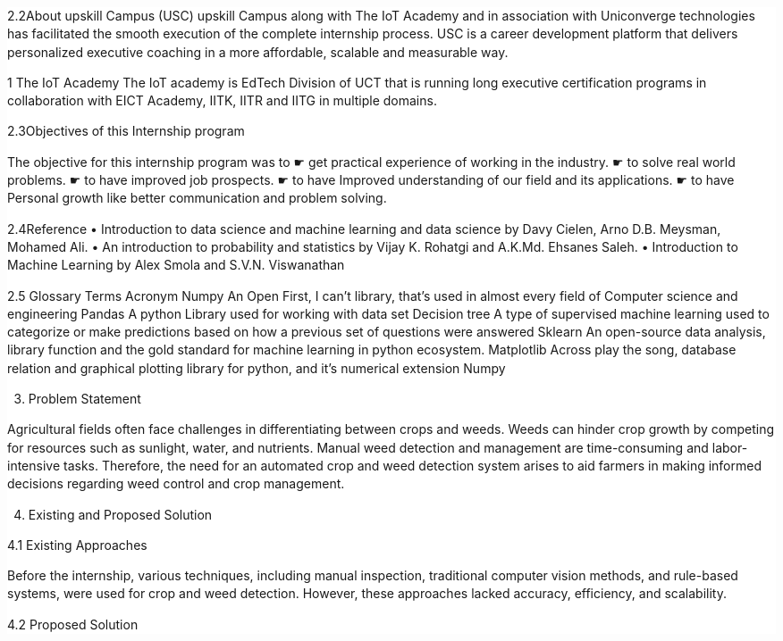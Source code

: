 2.2About upskill Campus (USC)
upskill Campus along with The IoT Academy and in association with Uniconverge technologies has facilitated the smooth execution of the complete internship process.
USC is a career development platform that delivers personalized executive coaching in a more affordable, scalable and measurable way.

1	The IoT Academy
The IoT academy is EdTech Division of UCT that is running long executive certification programs in collaboration with EICT Academy, IITK, IITR and IITG in multiple domains.

2.3Objectives of this Internship program

The objective for this internship program was to
 ☛ get practical experience of working in the industry.
 ☛ to solve real world problems.
 ☛ to have improved job prospects.
 ☛ to have Improved understanding of our field and its applications. 
 ☛ to have Personal growth like better communication and problem solving.


2.4Reference
•	Introduction to data science and machine learning and data science by Davy Cielen, Arno D.B. Meysman, Mohamed Ali.
•	An introduction to probability and statistics by Vijay K. Rohatgi and A.K.Md. Ehsanes Saleh.
•	Introduction to Machine Learning by Alex Smola and S.V.N. Viswanathan

2.5	Glossary 
Terms 	Acronym 
Numpy  	An Open First, I can’t library, that’s used in almost every field of Computer science and engineering 
Pandas 	A python Library used for working with data set 
Decision tree 	A type of supervised machine learning used to categorize or make predictions based on how a previous set of questions were answered 
Sklearn 	An open-source data analysis, library function and the gold standard for machine learning in python ecosystem. 
Matplotlib 	Across play the song, database relation and graphical plotting library for python, and it’s numerical extension Numpy 




3. Problem Statement

Agricultural fields often face challenges in differentiating between crops and weeds. Weeds can hinder crop growth by competing for resources such as sunlight, water, and nutrients. Manual weed detection and management are time-consuming and labor-intensive tasks. Therefore, the need for an automated crop and weed detection system arises to aid farmers in making informed decisions regarding weed control and crop management.

4. Existing and Proposed Solution

4.1 Existing Approaches

Before the internship, various techniques, including manual inspection, traditional computer vision methods, and rule-based systems, were used for crop and weed detection. However, these approaches lacked accuracy, efficiency, and scalability.

4.2 Proposed Solution
